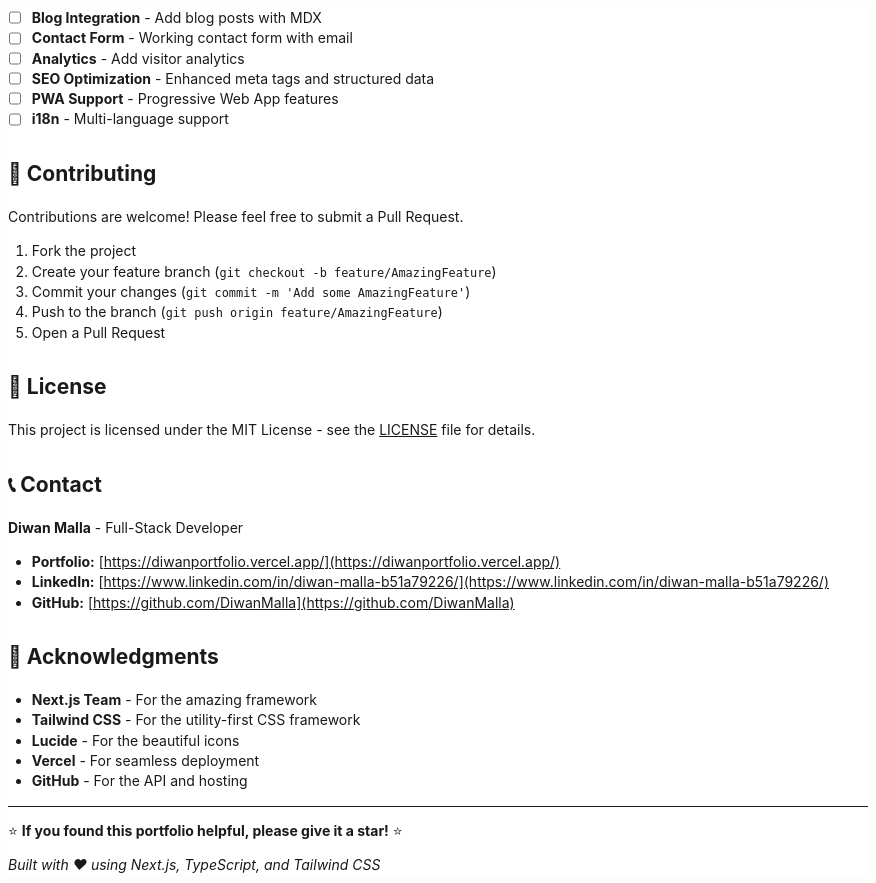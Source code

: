 - [ ] **Blog Integration** - Add blog posts with MDX
- [ ] **Contact Form** - Working contact form with email
- [ ] **Analytics** - Add visitor analytics
- [ ] **SEO Optimization** - Enhanced meta tags and structured data
- [ ] **PWA Support** - Progressive Web App features
- [ ] **i18n** - Multi-language support

## 🤝 Contributing

Contributions are welcome! Please feel free to submit a Pull Request.

1. Fork the project
2. Create your feature branch (`git checkout -b feature/AmazingFeature`)
3. Commit your changes (`git commit -m 'Add some AmazingFeature'`)
4. Push to the branch (`git push origin feature/AmazingFeature`)
5. Open a Pull Request

## 📄 License

This project is licensed under the MIT License - see the [LICENSE](LICENSE) file for details.

## 📞 Contact

**Diwan Malla** - Full-Stack Developer

- **Portfolio:** [https://diwanportfolio.vercel.app/](https://diwanportfolio.vercel.app/)
- **LinkedIn:** [https://www.linkedin.com/in/diwan-malla-b51a79226/](https://www.linkedin.com/in/diwan-malla-b51a79226/)
- **GitHub:** [https://github.com/DiwanMalla](https://github.com/DiwanMalla)

## 🙏 Acknowledgments

- **Next.js Team** - For the amazing framework
- **Tailwind CSS** - For the utility-first CSS framework
- **Lucide** - For the beautiful icons
- **Vercel** - For seamless deployment
- **GitHub** - For the API and hosting

---

⭐ **If you found this portfolio helpful, please give it a star!** ⭐

*Built with ❤️ using Next.js, TypeScript, and Tailwind CSS*

